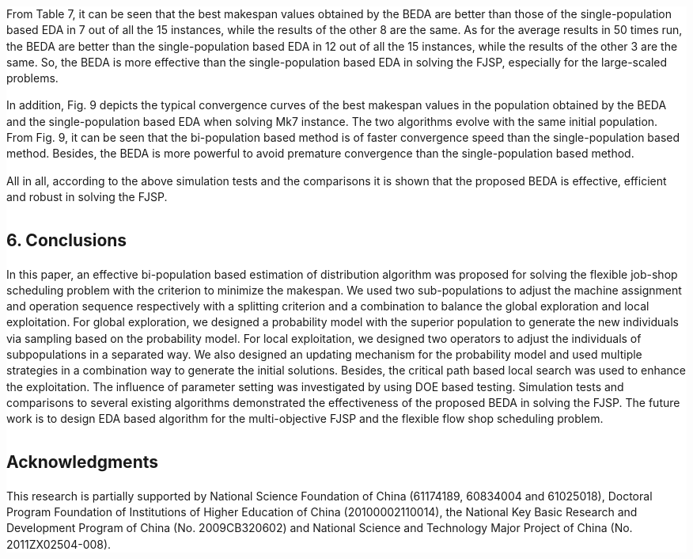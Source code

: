 From Table 7, it can be seen that the best makespan values obtained by the BEDA are better than those of the single-population based EDA in 7 out of all the 15 instances, while the results of the other 8 are the same. As for the average results in 50 times run, the BEDA are better than the single-population based EDA in 12 out of all the 15 instances, while the results of the other 3 are the same. So, the BEDA is more effective than the single-population based EDA in solving the FJSP, especially for the large-scaled problems.

In addition, Fig. 9 depicts the typical convergence curves of the best makespan values in the population obtained by the BEDA and the single-population based EDA when solving Mk7 instance. The two algorithms evolve with the same initial population. From Fig. 9, it can be seen that the bi-population based method is of faster convergence speed than the single-population based method. Besides, the BEDA is more powerful to avoid premature convergence than the single-population based method.

All in all, according to the above simulation tests and the comparisons it is shown that the proposed BEDA is effective, efficient and robust in solving the FJSP.

## 6. Conclusions

In this paper, an effective bi-population based estimation of distribution algorithm was proposed for solving the flexible job-shop scheduling problem with the criterion to minimize the makespan. We used two sub-populations to adjust the machine assignment and operation sequence respectively with a splitting criterion and a combination to balance the global exploration and local exploitation. For global exploration, we designed a probability model with the superior population to generate the new individuals via sampling based on the probability model. For local exploitation, we designed two operators to adjust the individuals of subpopulations in a separated way. We also designed an updating mechanism for the probability model and used multiple strategies
in a combination way to generate the initial solutions. Besides, the critical path based local search was used to enhance the exploitation. The influence of parameter setting was investigated by using DOE based testing. Simulation tests and comparisons to several existing algorithms demonstrated the effectiveness of the proposed BEDA in solving the FJSP. The future work is to design EDA based algorithm for the multi-objective FJSP and the flexible flow shop scheduling problem.

## Acknowledgments

This research is partially supported by National Science Foundation of China (61174189, 60834004 and 61025018), Doctoral Program Foundation of Institutions of Higher Education of China (20100002110014), the National Key Basic Research and Development Program of China (No. 2009CB320602) and National Science and Technology Major Project of China (No. 2011ZX02504-008).
